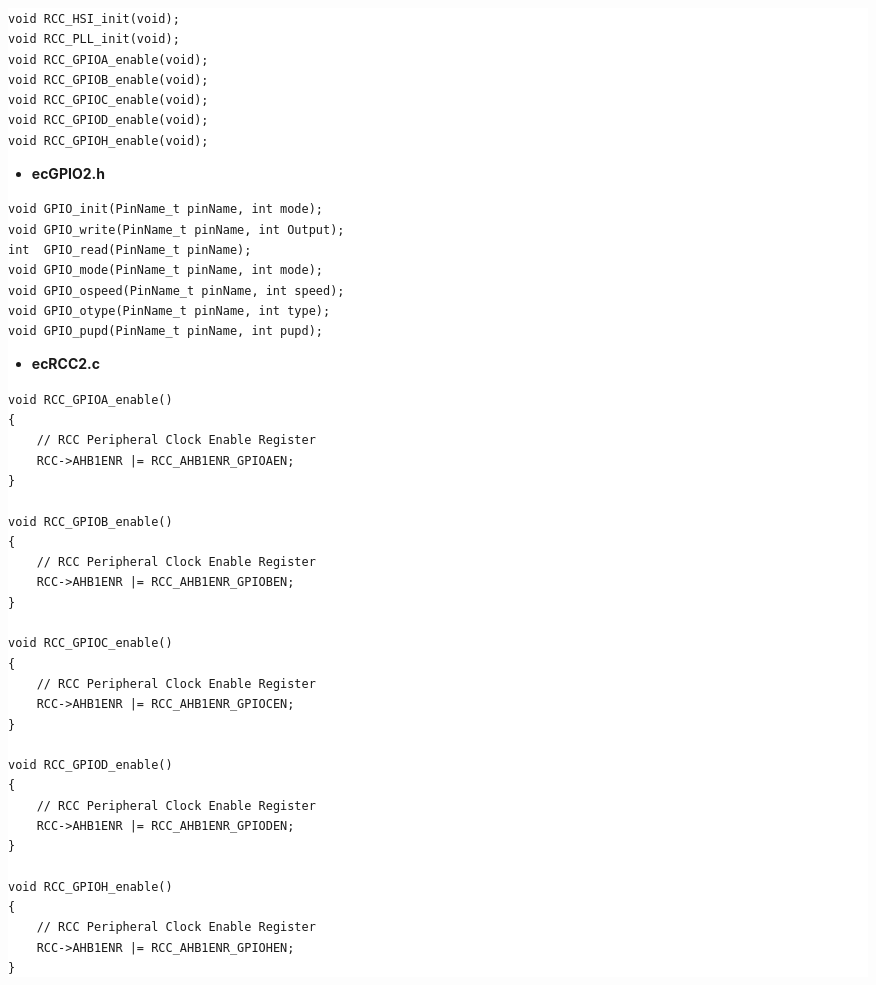 ```
void RCC_HSI_init(void);
void RCC_PLL_init(void);
void RCC_GPIOA_enable(void);
void RCC_GPIOB_enable(void);
void RCC_GPIOC_enable(void);
void RCC_GPIOD_enable(void);
void RCC_GPIOH_enable(void);
```

- **ecGPIO2.h**

```
void GPIO_init(PinName_t pinName, int mode);
void GPIO_write(PinName_t pinName, int Output);
int  GPIO_read(PinName_t pinName);
void GPIO_mode(PinName_t pinName, int mode);
void GPIO_ospeed(PinName_t pinName, int speed);
void GPIO_otype(PinName_t pinName, int type);
void GPIO_pupd(PinName_t pinName, int pupd);
```

-  **ecRCC2.c**

```
void RCC_GPIOA_enable()
{
	// RCC Peripheral Clock Enable Register 
	RCC->AHB1ENR |= RCC_AHB1ENR_GPIOAEN;
}

void RCC_GPIOB_enable()
{
	// RCC Peripheral Clock Enable Register 
	RCC->AHB1ENR |= RCC_AHB1ENR_GPIOBEN;
}

void RCC_GPIOC_enable()
{
	// RCC Peripheral Clock Enable Register 
	RCC->AHB1ENR |= RCC_AHB1ENR_GPIOCEN;
}

void RCC_GPIOD_enable()
{
	// RCC Peripheral Clock Enable Register 
	RCC->AHB1ENR |= RCC_AHB1ENR_GPIODEN;
}

void RCC_GPIOH_enable()
{
	// RCC Peripheral Clock Enable Register 
	RCC->AHB1ENR |= RCC_AHB1ENR_GPIOHEN;
}
```
